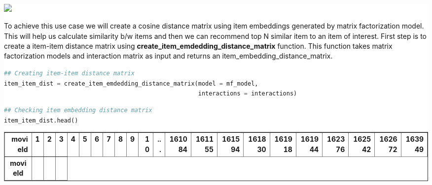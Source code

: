 <img src="https://raw.githubusercontent.com/aayushmnit/aayushmnit.github.io/master/_posts/Business_usecase_of_recommender_system_using_lightFM/crossell_bundling.PNG?_sm_au_=iNVN0D70J32dtrsF" />

To achieve this use case we will create a cosine distance matrix using item embeddings generated by matrix factorization model. This will help us calculate similarity b/w items and then we can recommend top N similar item to an item of interest. First step is to create a item-item distance matrix using **create_item_emdedding_distance_matrix** function. This function takes matrix factorization models and interaction matrix as input and returns an item_embedding_distance_matrix.


```python
## Creating item-item distance matrix
item_item_dist = create_item_emdedding_distance_matrix(model = mf_model,
                                                       interactions = interactions)
```


```python
## Checking item embedding distance matrix
item_item_dist.head()
```




<div>
<style>
    .dataframe thead tr:only-child th {
        text-align: right;
    }

    .dataframe thead th {
        text-align: left;
    }

    .dataframe tbody tr th {
        vertical-align: top;
    }
</style>
<table border="1" class="dataframe">
  <thead>
    <tr style="text-align: right;">
      <th>movieId</th>
      <th>1</th>
      <th>2</th>
      <th>3</th>
      <th>4</th>
      <th>5</th>
      <th>6</th>
      <th>7</th>
      <th>8</th>
      <th>9</th>
      <th>10</th>
      <th>...</th>
      <th>161084</th>
      <th>161155</th>
      <th>161594</th>
      <th>161830</th>
      <th>161918</th>
      <th>161944</th>
      <th>162376</th>
      <th>162542</th>
      <th>162672</th>
      <th>163949</th>
    </tr>
    <tr>
      <th>movieId</th>
      <th></th>
      <th></th>
      <th></th>